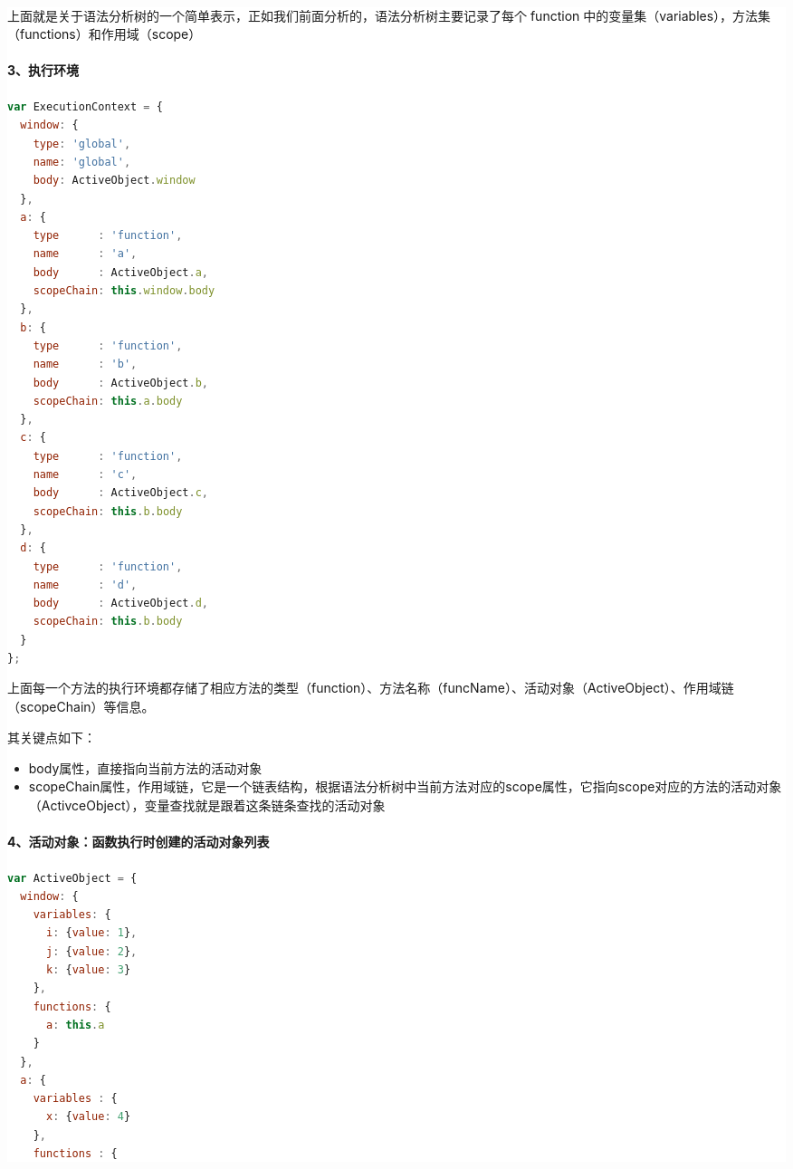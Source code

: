 上面就是关于语法分析树的一个简单表示，正如我们前面分析的，语法分析树主要记录了每个 function 中的变量集（variables），方法集（functions）和作用域（scope）


#### 3、执行环境


```js
var ExecutionContext = {
  window: {
    type: 'global',
    name: 'global',
    body: ActiveObject.window
  },
  a: {
    type      : 'function',
    name      : 'a',
    body      : ActiveObject.a,
    scopeChain: this.window.body
  },
  b: {
    type      : 'function',
    name      : 'b',
    body      : ActiveObject.b,
    scopeChain: this.a.body
  },
  c: {
    type      : 'function',
    name      : 'c',
    body      : ActiveObject.c,
    scopeChain: this.b.body
  },
  d: {
    type      : 'function',
    name      : 'd',
    body      : ActiveObject.d,
    scopeChain: this.b.body
  }
};
```

上面每一个方法的执行环境都存储了相应方法的类型（function）、方法名称（funcName）、活动对象（ActiveObject）、作用域链（scopeChain）等信息。

其关键点如下：
* body属性，直接指向当前方法的活动对象
* scopeChain属性，作用域链，它是一个链表结构，根据语法分析树中当前方法对应的scope属性，它指向scope对应的方法的活动对象（ActivceObject），变量查找就是跟着这条链条查找的活动对象


#### 4、活动对象：函数执行时创建的活动对象列表


```js
var ActiveObject = {
  window: {
    variables: {
      i: {value: 1},
      j: {value: 2},
      k: {value: 3}
    },
    functions: {
      a: this.a
    }
  },
  a: {
    variables : {
      x: {value: 4}
    },
    functions : {
```